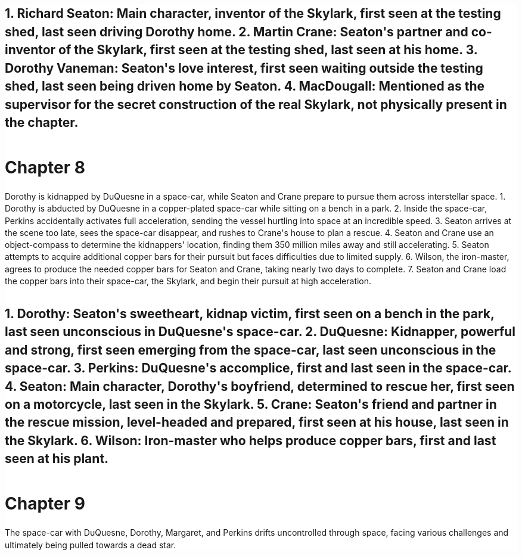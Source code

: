 <characters>1. Richard Seaton: Main character, inventor of the Skylark, first seen at the testing shed, last seen driving Dorothy home.
2. Martin Crane: Seaton's partner and co-inventor of the Skylark, first seen at the testing shed, last seen at his home.
3. Dorothy Vaneman: Seaton's love interest, first seen waiting outside the testing shed, last seen being driven home by Seaton.
4. MacDougall: Mentioned as the supervisor for the secret construction of the real Skylark, not physically present in the chapter.</characters>
----------------
# Chapter 8
<synopsis>
Dorothy is kidnapped by DuQuesne in a space-car, while Seaton and Crane prepare to pursue them across interstellar space.
</synopsis>

<events>
1. Dorothy is abducted by DuQuesne in a copper-plated space-car while sitting on a bench in a park.
2. Inside the space-car, Perkins accidentally activates full acceleration, sending the vessel hurtling into space at an incredible speed.
3. Seaton arrives at the scene too late, sees the space-car disappear, and rushes to Crane's house to plan a rescue.
4. Seaton and Crane use an object-compass to determine the kidnappers' location, finding them 350 million miles away and still accelerating.
5. Seaton attempts to acquire additional copper bars for their pursuit but faces difficulties due to limited supply.
6. Wilson, the iron-master, agrees to produce the needed copper bars for Seaton and Crane, taking nearly two days to complete.
7. Seaton and Crane load the copper bars into their space-car, the Skylark, and begin their pursuit at high acceleration.
</events>

<characters>1. Dorothy: Seaton's sweetheart, kidnap victim, first seen on a bench in the park, last seen unconscious in DuQuesne's space-car.
2. DuQuesne: Kidnapper, powerful and strong, first seen emerging from the space-car, last seen unconscious in the space-car.
3. Perkins: DuQuesne's accomplice, first and last seen in the space-car.
4. Seaton: Main character, Dorothy's boyfriend, determined to rescue her, first seen on a motorcycle, last seen in the Skylark.
5. Crane: Seaton's friend and partner in the rescue mission, level-headed and prepared, first seen at his house, last seen in the Skylark.
6. Wilson: Iron-master who helps produce copper bars, first and last seen at his plant.</characters>
----------------
# Chapter 9
<synopsis>
The space-car with DuQuesne, Dorothy, Margaret, and Perkins drifts uncontrolled through space, facing various challenges and ultimately being pulled towards a dead star.
</synopsis>
